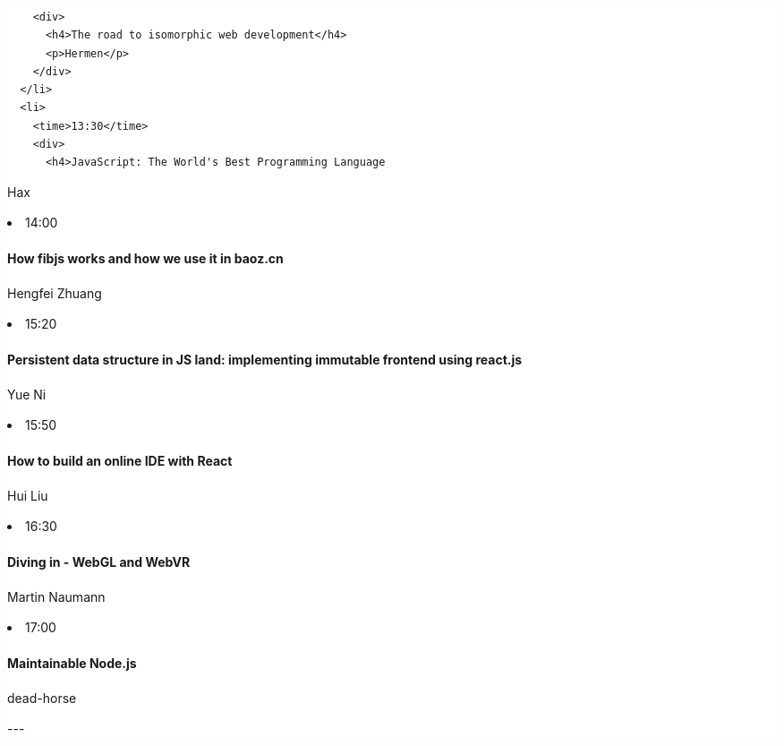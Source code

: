         <div>
          <h4>The road to isomorphic web development</h4>
          <p>Hermen</p>
        </div>
      </li>
      <li>
        <time>13:30</time>
        <div>
          <h4>JavaScript: The World's Best Programming Language
</h4>
          <p>Hax</p>
        </div>
      </li>
      <li>
        <time>14:00</time>
        <div>
          <h4>How fibjs works and how we use it in baoz.cn</h4>
          <p>Hengfei Zhuang</p>
        </div>
      </li>
      <li>
        <time>15:20</time>
        <div>
          <h4>Persistent data structure in JS land: implementing immutable frontend using react.js
</h4>
          <p>Yue Ni</p>
        </div>
      </li>
      <li>
        <time>15:50</time>
        <div>
          <h4>How to build an online IDE with React</h4>
          <p>Hui Liu</p>
        </div>
      </li>
      <li>
        <time>16:30</time>
        <div>
          <h4>Diving in - WebGL and WebVR</h4>
          <p>Martin Naumann</p>
        </div>
      </li>
      <li>
        <time>17:00</time>
        <div>
          <h4>Maintainable Node.js</h4>
          <p>dead-horse</p>
        </div>
      </li>
    </ul>
  </div>
</div>
---
